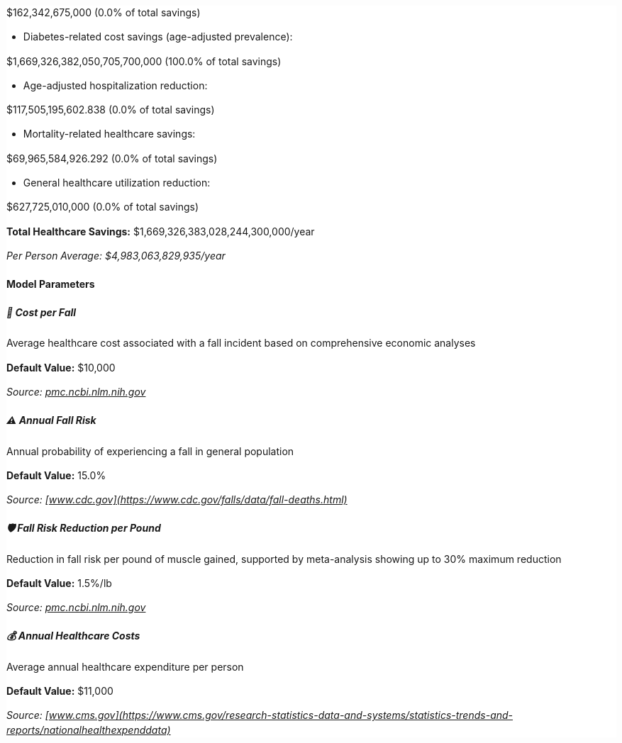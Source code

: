 $162,342,675,000 (0.0% of total savings)

- Diabetes-related cost savings (age-adjusted prevalence):

$1,669,326,382,050,705,700,000 (100.0% of total savings)

- Age-adjusted hospitalization reduction:

$117,505,195,602.838 (0.0% of total savings)

- Mortality-related healthcare savings:

$69,965,584,926.292 (0.0% of total savings)

- General healthcare utilization reduction:

$627,725,010,000 (0.0% of total savings)





**Total Healthcare Savings:** $1,669,326,383,028,244,300,000/year

*Per Person Average: $4,983,063,829,935/year*


#### Model Parameters

##### 🏥 Cost per Fall

Average healthcare cost associated with a fall incident based on comprehensive economic analyses

**Default Value:** $10,000

*Source: [pmc.ncbi.nlm.nih.gov](https://pmc.ncbi.nlm.nih.gov/articles/PMC6089380/)*



##### ⚠️ Annual Fall Risk

Annual probability of experiencing a fall in general population

**Default Value:** 15.0%

*Source: [www.cdc.gov](https://www.cdc.gov/falls/data/fall-deaths.html)*



##### 🛡️ Fall Risk Reduction per Pound

Reduction in fall risk per pound of muscle gained, supported by meta-analysis showing up to 30% maximum reduction

**Default Value:** 1.5%/lb

*Source: [pmc.ncbi.nlm.nih.gov](https://pmc.ncbi.nlm.nih.gov/articles/PMC8775372/)*



##### 💰 Annual Healthcare Costs

Average annual healthcare expenditure per person

**Default Value:** $11,000

*Source: [www.cms.gov](https://www.cms.gov/research-statistics-data-and-systems/statistics-trends-and-reports/nationalhealthexpenddata)*
